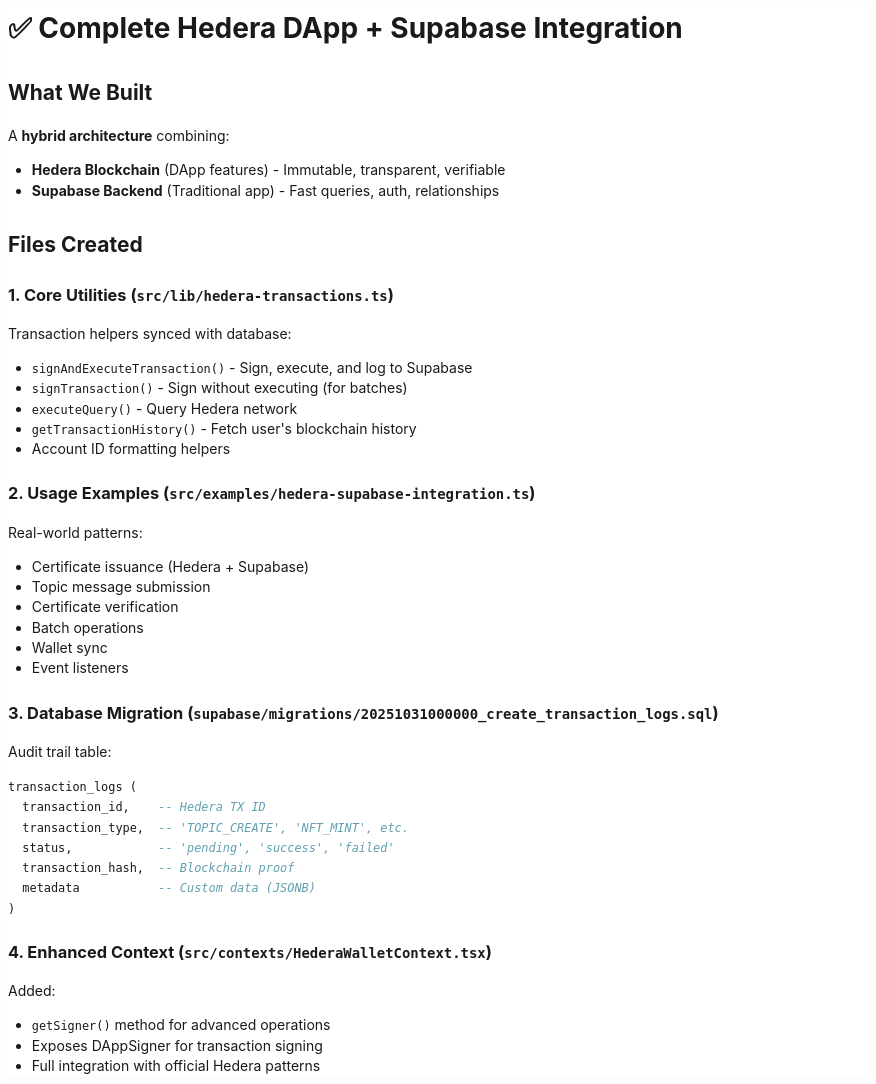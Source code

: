 # ✅ Complete Hedera DApp + Supabase Integration

## What We Built

A **hybrid architecture** combining:
- **Hedera Blockchain** (DApp features) - Immutable, transparent, verifiable
- **Supabase Backend** (Traditional app) - Fast queries, auth, relationships

## Files Created

### 1. **Core Utilities** (`src/lib/hedera-transactions.ts`)
Transaction helpers synced with database:
- `signAndExecuteTransaction()` - Sign, execute, and log to Supabase
- `signTransaction()` - Sign without executing (for batches)
- `executeQuery()` - Query Hedera network
- `getTransactionHistory()` - Fetch user's blockchain history
- Account ID formatting helpers

### 2. **Usage Examples** (`src/examples/hedera-supabase-integration.ts`)
Real-world patterns:
- Certificate issuance (Hedera + Supabase)
- Topic message submission
- Certificate verification
- Batch operations
- Wallet sync
- Event listeners

### 3. **Database Migration** (`supabase/migrations/20251031000000_create_transaction_logs.sql`)
Audit trail table:
```sql
transaction_logs (
  transaction_id,    -- Hedera TX ID
  transaction_type,  -- 'TOPIC_CREATE', 'NFT_MINT', etc.
  status,            -- 'pending', 'success', 'failed'
  transaction_hash,  -- Blockchain proof
  metadata           -- Custom data (JSONB)
)
```

### 4. **Enhanced Context** (`src/contexts/HederaWalletContext.tsx`)
Added:
- `getSigner()` method for advanced operations
- Exposes DAppSigner for transaction signing
- Full integration with official Hedera patterns
